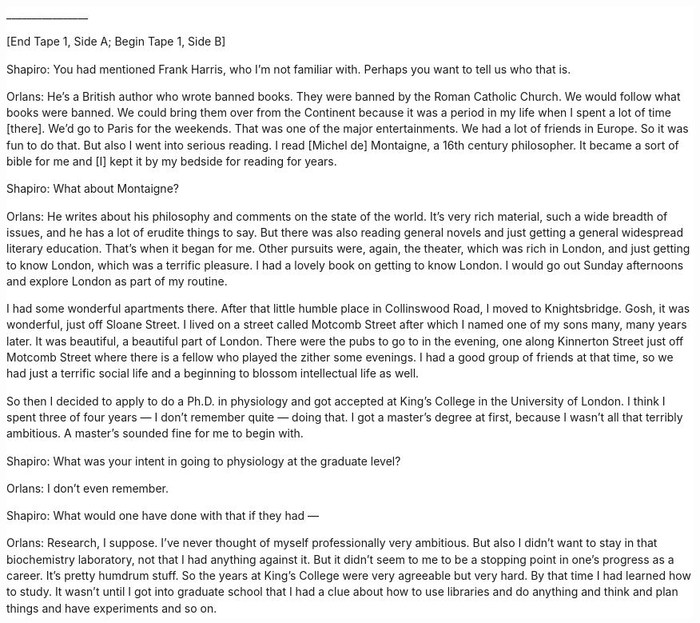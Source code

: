 \_\_\_\_\_\_\_\_\_\_\_\_\_\_\_\_

\[End Tape 1, Side A; Begin Tape 1, Side B\]

Shapiro: You had mentioned Frank Harris, who I’m not familiar with.
Perhaps you want to tell us who that is.

Orlans: He’s a British author who wrote banned books. They were banned
by the Roman Catholic Church. We would follow what books were banned. We
could bring them over from the Continent because it was a period in my
life when I spent a lot of time \[there\]. We’d go to Paris for the
weekends. That was one of the major entertainments. We had a lot of
friends in Europe. So it was fun to do that. But also I went into
serious reading. I read \[Michel de\] Montaigne, a 16th century
philosopher. It became a sort of bible for me and \[I\] kept it by my
bedside for reading for years.

Shapiro: What about Montaigne?

Orlans: He writes about his philosophy and comments on the state of the
world. It’s very rich material, such a wide breadth of issues, and he
has a lot of erudite things to say. But there was also reading general
novels and just getting a general widespread literary education. That’s
when it began for me. Other pursuits were, again, the theater, which was
rich in London, and just getting to know London, which was a terrific
pleasure. I had a lovely book on getting to know London. I would go out
Sunday afternoons and explore London as part of my routine.

I had some wonderful apartments there. After that little humble place in
Collinswood Road, I moved to Knightsbridge. Gosh, it was wonderful, just
off Sloane Street. I lived on a street called Motcomb Street after which
I named one of my sons many, many years later. It was beautiful, a
beautiful part of London. There were the pubs to go to in the evening,
one along Kinnerton Street just off Motcomb Street where there is a
fellow who played the zither some evenings. I had a good group of
friends at that time, so we had just a terrific social life and a
beginning to blossom intellectual life as well.

So then I decided to apply to do a Ph.D. in physiology and got accepted
at King’s College in the University of London. I think I spent three of
four years — I don’t remember quite — doing that. I got a master’s
degree at first, because I wasn’t all that terribly ambitious. A
master’s sounded fine for me to begin with.

Shapiro: What was your intent in going to physiology at the graduate
level?

Orlans: I don’t even remember.

Shapiro: What would one have done with that if they had —

Orlans: Research, I suppose. I’ve never thought of myself professionally
very ambitious. But also I didn’t want to stay in that biochemistry
laboratory, not that I had anything against it. But it didn’t seem to me
to be a stopping point in one’s progress as a career. It’s pretty
humdrum stuff. So the years at King’s College were very agreeable but
very hard. By that time I had learned how to study. It wasn’t until I
got into graduate school that I had a clue about how to use libraries
and do anything and think and plan things and have experiments and so
on.
